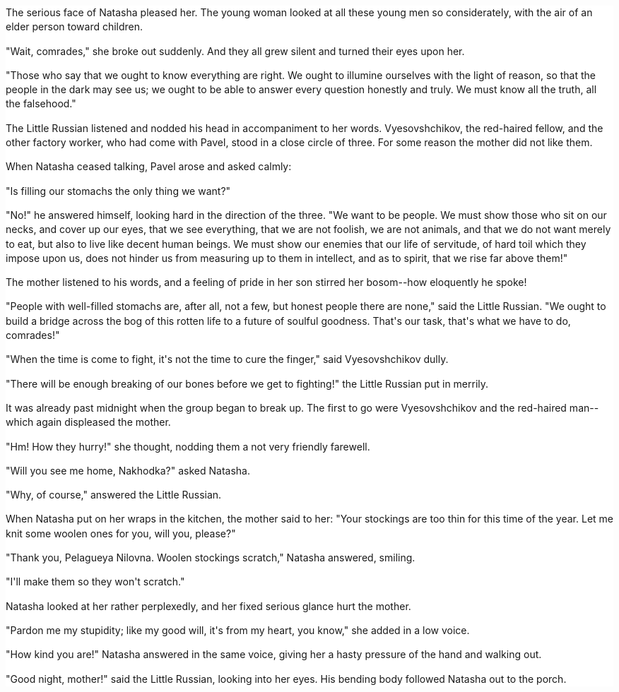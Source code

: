 The serious face of Natasha pleased her. The young woman looked at all these young men so considerately, with the air of an elder person toward children.

"Wait, comrades," she broke out suddenly. And they all grew silent and turned their eyes upon her.

"Those who say that we ought to know everything are right. We ought to illumine ourselves with the light of reason, so that the people in the dark may see us; we ought to be able to answer every question honestly and truly. We must know all the truth, all the falsehood."

The Little Russian listened and nodded his head in accompaniment to her words. Vyesovshchikov, the red-haired fellow, and the other factory worker, who had come with Pavel, stood in a close circle of three. For some reason the mother did not like them.

When Natasha ceased talking, Pavel arose and asked calmly:

"Is filling our stomachs the only thing we want?"

"No!" he answered himself, looking hard in the direction of the three. "We want to be people. We must show those who sit on our necks, and cover up our eyes, that we see everything, that we are not foolish, we are not animals, and that we do not want merely to eat, but also to live like decent human beings. We must show our enemies that our life of servitude, of hard toil which they impose upon us, does not hinder us from measuring up to them in intellect, and as to spirit, that we rise far above them!"

The mother listened to his words, and a feeling of pride in her son stirred her bosom--how eloquently he spoke!

"People with well-filled stomachs are, after all, not a few, but honest people there are none," said the Little Russian. "We ought to build a bridge across the bog of this rotten life to a future of soulful goodness. That's our task, that's what we have to do, comrades!"

"When the time is come to fight, it's not the time to cure the finger," said Vyesovshchikov dully.

"There will be enough breaking of our bones before we get to fighting!" the Little Russian put in merrily.

It was already past midnight when the group began to break up. The first to go were Vyesovshchikov and the red-haired man--which again displeased the mother.

"Hm! How they hurry!" she thought, nodding them a not very friendly farewell.

"Will you see me home, Nakhodka?" asked Natasha.

"Why, of course," answered the Little Russian.

When Natasha put on her wraps in the kitchen, the mother said to her: "Your stockings are too thin for this time of the year. Let me knit some woolen ones for you, will you, please?"

"Thank you, Pelagueya Nilovna. Woolen stockings scratch," Natasha answered, smiling.

"I'll make them so they won't scratch."

Natasha looked at her rather perplexedly, and her fixed serious glance hurt the mother.

"Pardon me my stupidity; like my good will, it's from my heart, you know," she added in a low voice.

"How kind you are!" Natasha answered in the same voice, giving her a hasty pressure of the hand and walking out.

"Good night, mother!" said the Little Russian, looking into her eyes. His bending body followed Natasha out to the porch.
